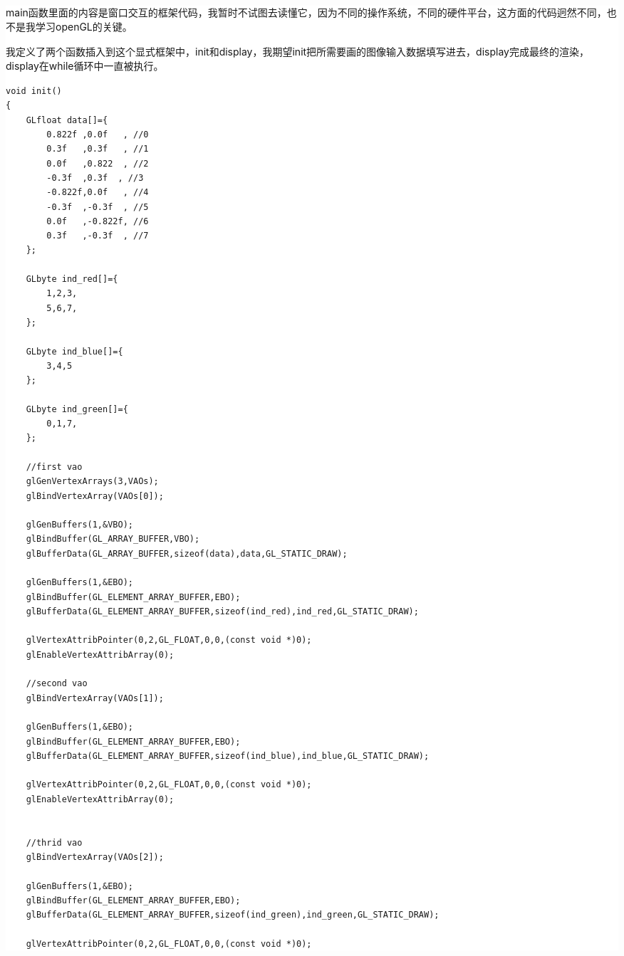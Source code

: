 main函数里面的内容是窗口交互的框架代码，我暂时不试图去读懂它，因为不同的操作系统，不同的硬件平台，这方面的代码迥然不同，也不是我学习openGL的关键。

我定义了两个函数插入到这个显式框架中，init和display，我期望init把所需要画的图像输入数据填写进去，display完成最终的渲染，display在while循环中一直被执行。

```text
void init()
{	
	GLfloat data[]={
		0.822f ,0.0f   , //0
		0.3f   ,0.3f   , //1
		0.0f   ,0.822  , //2
		-0.3f  ,0.3f  , //3
		-0.822f,0.0f   , //4
		-0.3f  ,-0.3f  , //5
		0.0f   ,-0.822f, //6
		0.3f   ,-0.3f  , //7
	};

	GLbyte ind_red[]={
		1,2,3,
		5,6,7,
	};

	GLbyte ind_blue[]={
		3,4,5
	};

	GLbyte ind_green[]={
		0,1,7,
	};

	//first vao
	glGenVertexArrays(3,VAOs);
	glBindVertexArray(VAOs[0]);

	glGenBuffers(1,&VBO);
	glBindBuffer(GL_ARRAY_BUFFER,VBO);
	glBufferData(GL_ARRAY_BUFFER,sizeof(data),data,GL_STATIC_DRAW);

	glGenBuffers(1,&EBO);
	glBindBuffer(GL_ELEMENT_ARRAY_BUFFER,EBO);
	glBufferData(GL_ELEMENT_ARRAY_BUFFER,sizeof(ind_red),ind_red,GL_STATIC_DRAW);

	glVertexAttribPointer(0,2,GL_FLOAT,0,0,(const void *)0);
	glEnableVertexAttribArray(0);

	//second vao
	glBindVertexArray(VAOs[1]);

	glGenBuffers(1,&EBO);
	glBindBuffer(GL_ELEMENT_ARRAY_BUFFER,EBO);
	glBufferData(GL_ELEMENT_ARRAY_BUFFER,sizeof(ind_blue),ind_blue,GL_STATIC_DRAW);

	glVertexAttribPointer(0,2,GL_FLOAT,0,0,(const void *)0);
	glEnableVertexAttribArray(0);


	//thrid vao
	glBindVertexArray(VAOs[2]);

	glGenBuffers(1,&EBO);
	glBindBuffer(GL_ELEMENT_ARRAY_BUFFER,EBO);
	glBufferData(GL_ELEMENT_ARRAY_BUFFER,sizeof(ind_green),ind_green,GL_STATIC_DRAW);

	glVertexAttribPointer(0,2,GL_FLOAT,0,0,(const void *)0);
```